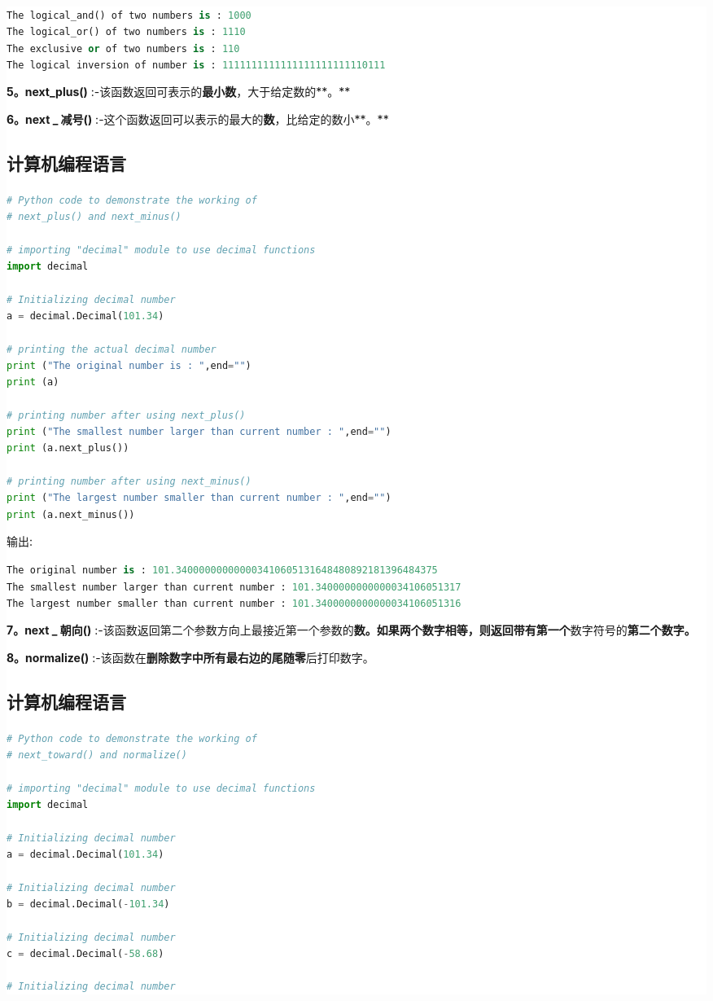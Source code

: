 ```py
The logical_and() of two numbers is : 1000
The logical_or() of two numbers is : 1110
The exclusive or of two numbers is : 110
The logical inversion of number is : 1111111111111111111111110111
```

**5。next_plus()** :-该函数返回可表示的**最小数**，大于给定数的**。**

**6。next _ 减号()** :-这个函数返回可以表示的最大的**数**，比给定的数小**。**

## 计算机编程语言

```py
# Python code to demonstrate the working of
# next_plus() and next_minus()

# importing "decimal" module to use decimal functions
import decimal

# Initializing decimal number
a = decimal.Decimal(101.34)

# printing the actual decimal number
print ("The original number is : ",end="")
print (a)

# printing number after using next_plus()
print ("The smallest number larger than current number : ",end="")
print (a.next_plus())

# printing number after using next_minus()
print ("The largest number smaller than current number : ",end="")
print (a.next_minus())
```

输出:

```py
The original number is : 101.340000000000003410605131648480892181396484375
The smallest number larger than current number : 101.3400000000000034106051317
The largest number smaller than current number : 101.3400000000000034106051316
```

**7。next _ 朝向()** :-该函数返回第二个参数方向上最接近第一个参数的**数。如果两个数字相等，则返回带有第一个**数字符号的**第二个数字。**

**8。normalize()** :-该函数在**删除数字中所有最右边的尾随零**后打印数字。

## 计算机编程语言

```py
# Python code to demonstrate the working of
# next_toward() and normalize()

# importing "decimal" module to use decimal functions
import decimal

# Initializing decimal number
a = decimal.Decimal(101.34)

# Initializing decimal number
b = decimal.Decimal(-101.34)

# Initializing decimal number
c = decimal.Decimal(-58.68)

# Initializing decimal number
```
